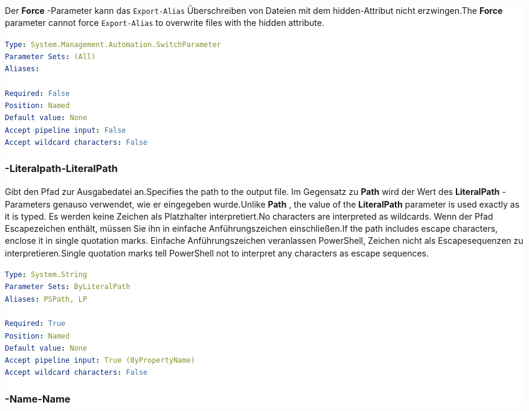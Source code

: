 <span data-ttu-id="4d001-154">Der **Force** -Parameter kann das `Export-Alias` Überschreiben von Dateien mit dem hidden-Attribut nicht erzwingen.</span><span class="sxs-lookup"><span data-stu-id="4d001-154">The **Force** parameter cannot force `Export-Alias` to overwrite files with the hidden attribute.</span></span>

```yaml
Type: System.Management.Automation.SwitchParameter
Parameter Sets: (All)
Aliases:

Required: False
Position: Named
Default value: None
Accept pipeline input: False
Accept wildcard characters: False
```

### <span data-ttu-id="4d001-155">-Literalpath</span><span class="sxs-lookup"><span data-stu-id="4d001-155">-LiteralPath</span></span>

<span data-ttu-id="4d001-156">Gibt den Pfad zur Ausgabedatei an.</span><span class="sxs-lookup"><span data-stu-id="4d001-156">Specifies the path to the output file.</span></span>
<span data-ttu-id="4d001-157">Im Gegensatz zu **Path** wird der Wert des **LiteralPath** -Parameters genauso verwendet, wie er eingegeben wurde.</span><span class="sxs-lookup"><span data-stu-id="4d001-157">Unlike **Path** , the value of the **LiteralPath** parameter is used exactly as it is typed.</span></span>
<span data-ttu-id="4d001-158">Es werden keine Zeichen als Platzhalter interpretiert.</span><span class="sxs-lookup"><span data-stu-id="4d001-158">No characters are interpreted as wildcards.</span></span>
<span data-ttu-id="4d001-159">Wenn der Pfad Escapezeichen enthält, müssen Sie ihn in einfache Anführungszeichen einschließen.</span><span class="sxs-lookup"><span data-stu-id="4d001-159">If the path includes escape characters, enclose it in single quotation marks.</span></span>
<span data-ttu-id="4d001-160">Einfache Anführungszeichen veranlassen PowerShell, Zeichen nicht als Escapesequenzen zu interpretieren.</span><span class="sxs-lookup"><span data-stu-id="4d001-160">Single quotation marks tell PowerShell not to interpret any characters as escape sequences.</span></span>

```yaml
Type: System.String
Parameter Sets: ByLiteralPath
Aliases: PSPath, LP

Required: True
Position: Named
Default value: None
Accept pipeline input: True (ByPropertyName)
Accept wildcard characters: False
```

### <span data-ttu-id="4d001-161">-Name</span><span class="sxs-lookup"><span data-stu-id="4d001-161">-Name</span></span>
